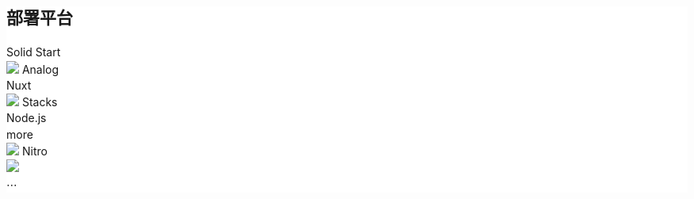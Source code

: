 ## 部署平台

<div flex="~ col gap-1 items-center justify-center" h="95%" scale-120>
  <div flex="~ gap-5">
    <div ml-5 />
    <div flex="~ col items-center gap-1" text-xs v-click="9">
      <div i-logos-solidjs-icon h-1em w-1em text-4xl scale-90 />
      Solid Start
    </div>
    <div flex="~ col items-center gap-1" text-xs v-click="7">
      <img src="/ecosystem/analog.svg" h-1em w-1em text-4xl />
      Analog
    </div>
    <div flex="~ col items-center gap-1" text-xs v-click="1">
      <div i-logos-nuxt-icon text-4xl />
      Nuxt
    </div>
    <div flex="~ col items-center gap-1" text-xs v-click="8">
      <img src="/stacks.svg" h-1em w-1em text-4xl />
      Stacks
    </div>
    <div flex="~ col items-center gap-1" text-xs v-click="10" >
      <div text-4xl i-logos-nodejs-icon-alt scale-90 />
      Node.js
    </div>
    <div flex="~ col items-center gap-1" text-xs v-click="10" >
      <div text-4xl i-ri-more-line op50 scale-90 />
      <span op50>more</span>
    </div>
  </div>
  <div w-1px h-8 border="l gray" transition-all duration-1000
    :class="$clicks >= 6 ? '' : 'op0 mt--15'"
   />
  <div
    transition-all duration-1000
    flex="~ col items-center"
    :class="$clicks >= 6 ? '' : 'op0 mt--13'"
  >
    <img src="/ecosystem/nitro.svg" w-1em text-5xl />
    Nitro
  </div>
  <img
    src="/lines-nitro.svg"
    h-16 max-w-inherit mb1
    v-click="5"
  />
  <div flex="~ gap-4" text-3xl>
    <div i-logos-azure-icon v-click="4" />
    <div i-logos-aws v-click="4" />
    <div i-logos-digital-ocean v-click="4" />
    <div i-logos-firebase v-click="4" />
    <div i-logos-netlify-icon v-click="3" scale-110/>
    <div i-logos-cloudflare-icon v-click="2" scale-110 />
    <div i-logos-vercel-icon invert v-click="3" />
    <div i-logos-github-icon invert v-click="4" />
    <div i-logos-deno v-click="4" />
    <div i-logos-bun v-click="4" />
    <div op50 v-click="4">⋯</div>
  </div>
</div>
